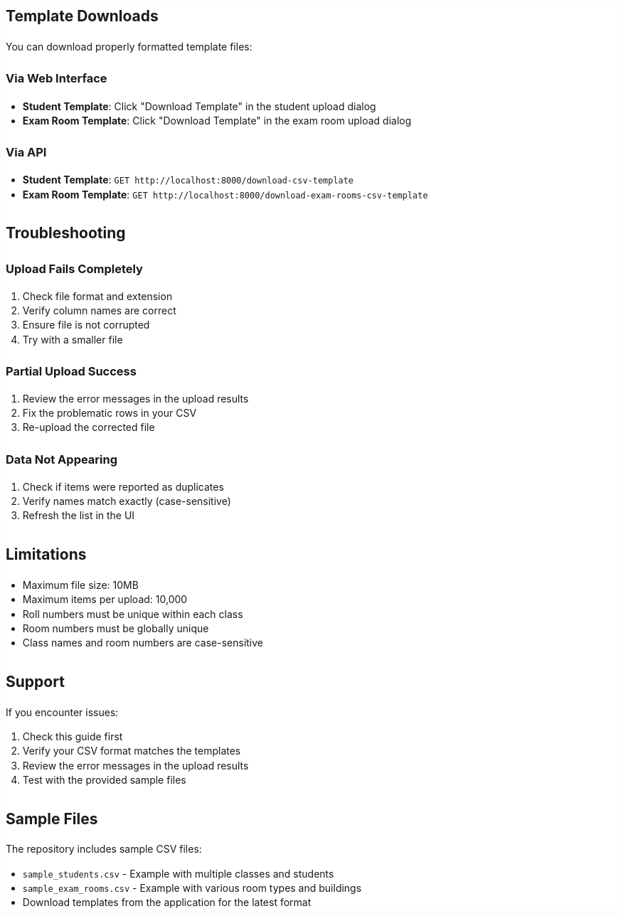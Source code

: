 ## Template Downloads

You can download properly formatted template files:

### Via Web Interface
- **Student Template**: Click "Download Template" in the student upload dialog
- **Exam Room Template**: Click "Download Template" in the exam room upload dialog

### Via API
- **Student Template**: `GET http://localhost:8000/download-csv-template`
- **Exam Room Template**: `GET http://localhost:8000/download-exam-rooms-csv-template`

## Troubleshooting

### Upload Fails Completely
1. Check file format and extension
2. Verify column names are correct
3. Ensure file is not corrupted
4. Try with a smaller file

### Partial Upload Success
1. Review the error messages in the upload results
2. Fix the problematic rows in your CSV
3. Re-upload the corrected file

### Data Not Appearing
1. Check if items were reported as duplicates
2. Verify names match exactly (case-sensitive)
3. Refresh the list in the UI

## Limitations

- Maximum file size: 10MB
- Maximum items per upload: 10,000
- Roll numbers must be unique within each class
- Room numbers must be globally unique
- Class names and room numbers are case-sensitive

## Support

If you encounter issues:
1. Check this guide first
2. Verify your CSV format matches the templates
3. Review the error messages in the upload results
4. Test with the provided sample files

## Sample Files

The repository includes sample CSV files:
- `sample_students.csv` - Example with multiple classes and students
- `sample_exam_rooms.csv` - Example with various room types and buildings
- Download templates from the application for the latest format
